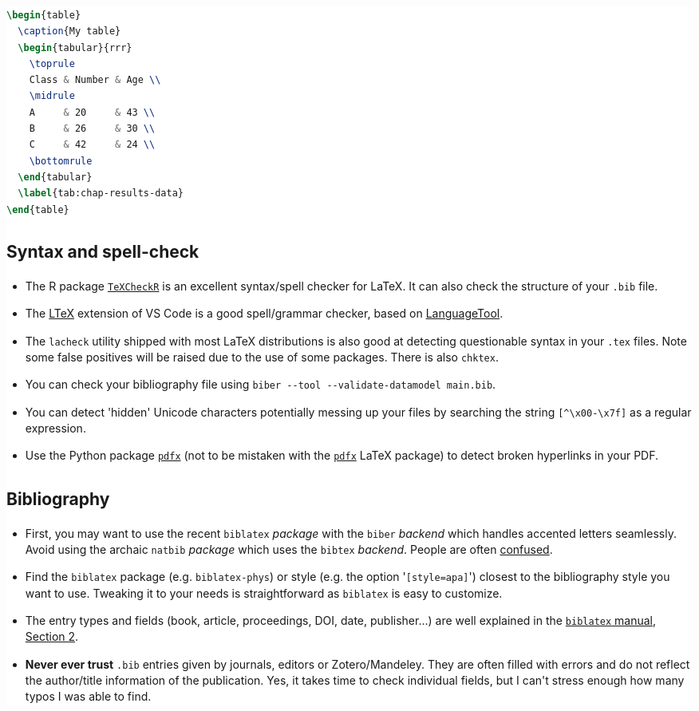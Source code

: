 ```latex
\begin{table}
  \caption{My table}
  \begin{tabular}{rrr}
    \toprule
    Class & Number & Age \\
    \midrule
    A     & 20     & 43 \\
    B     & 26     & 30 \\
    C     & 42     & 24 \\
    \bottomrule
  \end{tabular}
  \label{tab:chap-results-data}
\end{table}
```


## Syntax and spell-check

* The R package [`TeXCheckR`](https://github.com/HughParsonage/TeXCheckR) is an excellent syntax/spell checker for LaTeX. It can also check the structure of your `.bib` file.

* The [LTeX](https://marketplace.visualstudio.com/items?itemName=valentjn.vscode-ltex) extension of VS Code is a good spell/grammar checker, based on [LanguageTool](https://languagetool.org/).

* The `lacheck` utility shipped with most LaTeX distributions is also good at detecting questionable syntax in your `.tex` files. Note some false positives will be raised due to the use of some packages. There is also `chktex`.

* You can check your bibliography file using `biber --tool --validate-datamodel main.bib`.

* You can detect 'hidden' Unicode characters potentially messing up your files by searching the string `[^\x00-\x7f]` as a regular expression.

* Use the Python package [`pdfx`](https://pypi.org/project/pdfx/) (not to be mistaken with the [`pdfx`](https://ctan.org/pkg/pdfx?lang=en) LaTeX package) to detect broken hyperlinks in your PDF.


## Bibliography

* First, you may want to use the recent `biblatex` *package* with the `biber` *backend* which handles accented letters seamlessly. Avoid using the archaic `natbib` *package* which uses the `bibtex` *backend*. People are often [confused](https://tex.stackexchange.com/questions/25701/bibtex-vs-biber-and-biblatex-vs-natbib).

* Find the `biblatex` package (e.g. `biblatex-phys`) or style (e.g. the option '`[style=apa]`') closest to the bibliography style you want to use. Tweaking it to your needs is straightforward as `biblatex` is easy to customize.

* The entry types and fields (book, article, proceedings, DOI, date, publisher...) are well explained in the [`biblatex` manual, Section 2](http://mirrors.ctan.org/macros/latex/contrib/biblatex/doc/biblatex.pdf).

* **Never ever trust** `.bib` entries given by journals, editors or Zotero/Mandeley. They are often filled with errors and do not reflect the author/title information of the publication. Yes, it takes time to check individual fields, but I can't stress enough how many typos I was able to find.
